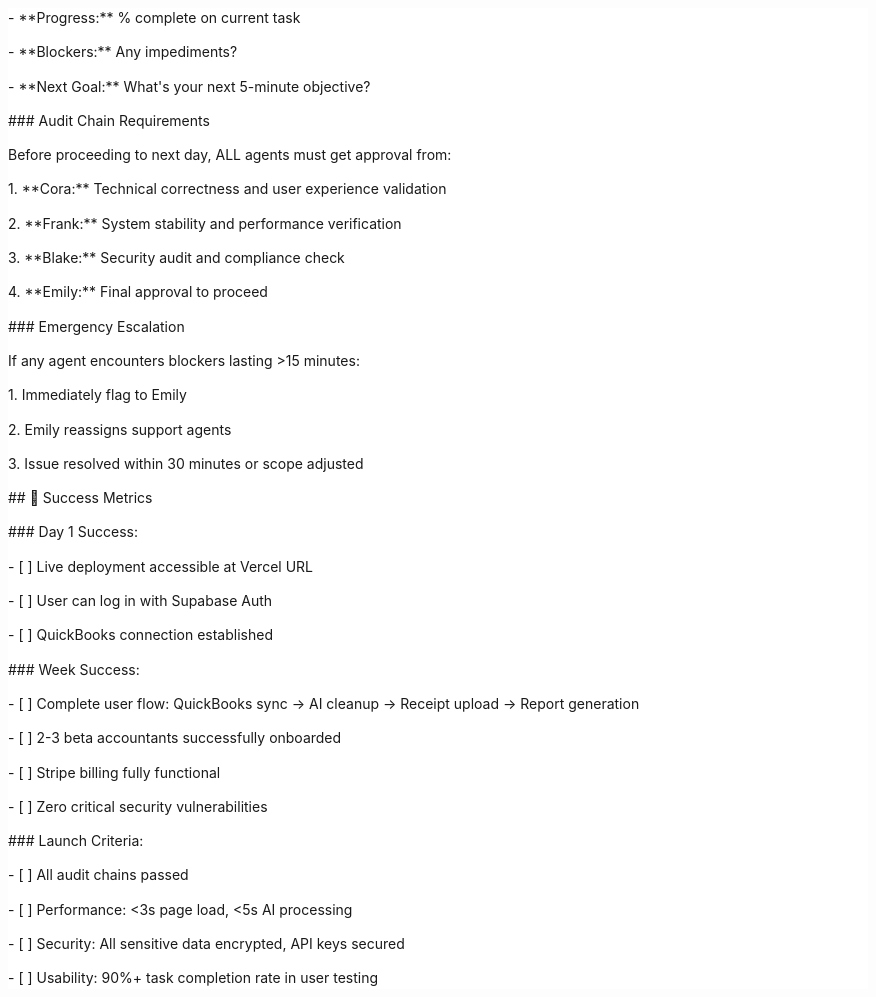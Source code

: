 \- \*\*Progress:\*\* % complete on current task

\- \*\*Blockers:\*\* Any impediments?

\- \*\*Next Goal:\*\* What's your next 5-minute objective?



\### Audit Chain Requirements

Before proceeding to next day, ALL agents must get approval from:

1\. \*\*Cora:\*\* Technical correctness and user experience validation

2\. \*\*Frank:\*\* System stability and performance verification  

3\. \*\*Blake:\*\* Security audit and compliance check

4\. \*\*Emily:\*\* Final approval to proceed



\### Emergency Escalation

If any agent encounters blockers lasting >15 minutes:

1\. Immediately flag to Emily

2\. Emily reassigns support agents

3\. Issue resolved within 30 minutes or scope adjusted



\## 🎯 Success Metrics



\### Day 1 Success:

\- \[ ] Live deployment accessible at Vercel URL

\- \[ ] User can log in with Supabase Auth

\- \[ ] QuickBooks connection established



\### Week Success:

\- \[ ] Complete user flow: QuickBooks sync → AI cleanup → Receipt upload → Report generation

\- \[ ] 2-3 beta accountants successfully onboarded

\- \[ ] Stripe billing fully functional

\- \[ ] Zero critical security vulnerabilities



\### Launch Criteria:

\- \[ ] All audit chains passed

\- \[ ] Performance: <3s page load, <5s AI processing

\- \[ ] Security: All sensitive data encrypted, API keys secured

\- \[ ] Usability: 90%+ task completion rate in user testing
